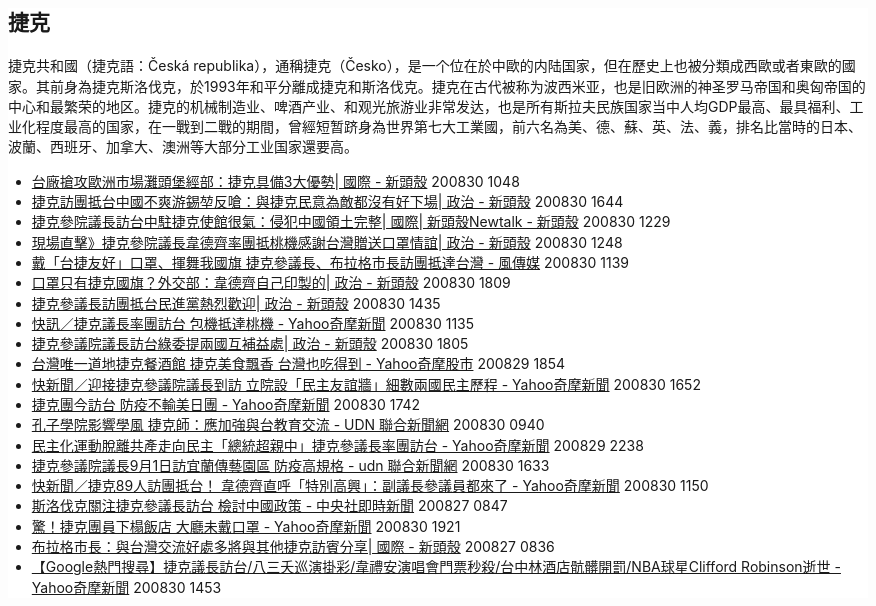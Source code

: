 ## 捷克

捷克共和國（捷克語：Česká republika），通稱捷克（Česko），是一个位在於中歐的内陆国家，但在歷史上也被分類成西歐或者東歐的國家。其前身為捷克斯洛伐克，於1993年和平分離成捷克和斯洛伐克。捷克在古代被称为波西米亚，也是旧欧洲的神圣罗马帝国和奥匈帝国的中心和最繁荣的地区。捷克的机械制造业、啤酒产业、和观光旅游业非常发达，也是所有斯拉夫民族国家当中人均GDP最高、最具福利、工业化程度最高的国家，在一戰到二戰的期間，曾經短暂跻身為世界第七大工業國，前六名為美、德、蘇、英、法、義，排名比當時的日本、波蘭、西班牙、加拿大、澳洲等大部分工业国家還要高。
- [台廠搶攻歐洲市場灘頭堡經部：捷克具備3大優勢| 國際 - 新頭殼](https://newtalk.tw/news/view/2020-08-30/458113 "台廠搶攻歐洲市場灘頭堡經部：捷克具備3大優勢| 國際 - 新頭殼") 200830 1048
- [捷克訪團抵台中國不爽游錫堃反嗆：與捷克民意為敵都沒有好下場| 政治 - 新頭殼](https://newtalk.tw/news/view/2020-08-30/458219 "捷克訪團抵台中國不爽游錫堃反嗆：與捷克民意為敵都沒有好下場| 政治 - 新頭殼") 200830 1644
- [捷克參院議長訪台中駐捷克使館很氣：侵犯中國領土完整| 國際| 新頭殼Newtalk - 新頭殼](https://newtalk.tw/news/view/2020-08-30/458144 "捷克參院議長訪台中駐捷克使館很氣：侵犯中國領土完整| 國際| 新頭殼Newtalk - 新頭殼") 200830 1229
- [現場直擊》捷克參院議長韋德齊率團抵桃機感謝台灣贈送口罩情誼| 政治 - 新頭殼](https://newtalk.tw/news/view/2020-08-30/458153 "現場直擊》捷克參院議長韋德齊率團抵桃機感謝台灣贈送口罩情誼| 政治 - 新頭殼") 200830 1248
- [戴「台捷友好」口罩、揮舞我國旗 捷克參議長、布拉格市長訪團抵達台灣 - 風傳媒](https://www.storm.mg/article/2989048 "戴「台捷友好」口罩、揮舞我國旗 捷克參議長、布拉格市長訪團抵達台灣 - 風傳媒") 200830 1139
- [口罩只有捷克國旗？外交部：韋德齊自己印製的| 政治 - 新頭殼](https://newtalk.tw/news/view/2020-08-30/458258 "口罩只有捷克國旗？外交部：韋德齊自己印製的| 政治 - 新頭殼") 200830 1809
- [捷克參議長訪團抵台民進黨熱烈歡迎| 政治 - 新頭殼](https://newtalk.tw/news/view/2020-08-30/458186 "捷克參議長訪團抵台民進黨熱烈歡迎| 政治 - 新頭殼") 200830 1435
- [快訊／捷克議長率團訪台 包機抵達桃機 - Yahoo奇摩新聞](https://tw.news.yahoo.com/%E5%BF%AB%E8%A8%8A-%E6%8D%B7%E5%85%8B%E8%AD%B0%E9%95%B7%E7%8E%87%E5%9C%98%E8%A8%AA%E5%8F%B0-%E5%8C%85%E6%A9%9F%E6%8A%B5%E9%81%94%E6%A1%83%E6%A9%9F-031607289.html "快訊／捷克議長率團訪台 包機抵達桃機 - Yahoo奇摩新聞") 200830 1135
- [捷克參議院議長訪台綠委提兩國互補益處| 政治 - 新頭殼](https://newtalk.tw/news/view/2020-08-30/458237 "捷克參議院議長訪台綠委提兩國互補益處| 政治 - 新頭殼") 200830 1805
- [台灣唯一道地捷克餐酒館 捷克美食飄香 台灣也吃得到 - Yahoo奇摩股市](https://tw.stock.yahoo.com/video/%E5%8F%B0%E7%81%A3%E5%94%AF-%E9%81%93%E5%9C%B0%E6%8D%B7%E5%85%8B%E9%A4%90%E9%85%92%E9%A4%A8-%E6%8D%B7%E5%85%8B%E7%BE%8E%E9%A3%9F%E9%A3%84%E9%A6%99-%E5%8F%B0%E7%81%A3%E4%B9%9F%E5%90%83%E5%BE%97%E5%88%B0-105439995.html "台灣唯一道地捷克餐酒館 捷克美食飄香 台灣也吃得到 - Yahoo奇摩股市") 200829 1854
- [快新聞／迎接捷克參議院議長到訪 立院設「民主友誼牆」細數兩國民主歷程 - Yahoo奇摩新聞](https://tw.news.yahoo.com/%E5%BF%AB%E6%96%B0%E8%81%9E-%E8%BF%8E%E6%8E%A5%E6%8D%B7%E5%85%8B%E5%8F%83%E8%AD%B0%E9%99%A2%E8%AD%B0%E9%95%B7%E5%88%B0%E8%A8%AA-%E7%AB%8B%E9%99%A2%E8%A8%AD-%E6%B0%91%E4%B8%BB%E5%8F%8B%E8%AA%BC%E7%89%86-%E7%B4%B0%E6%95%B8%E5%85%A9%E5%9C%8B%E6%B0%91%E4%B8%BB%E6%AD%B7%E7%A8%8B-085235934.html "快新聞／迎接捷克參議院議長到訪 立院設「民主友誼牆」細數兩國民主歷程 - Yahoo奇摩新聞") 200830 1652
- [捷克團今訪台 防疫不輸美日團 - Yahoo奇摩新聞](https://tw.news.yahoo.com/%E6%8D%B7%E5%85%8B%E5%9C%98%E4%BB%8A%E8%A8%AA%E5%8F%B0-%E9%98%B2%E7%96%AB%E4%B8%8D%E8%BC%B8%E7%BE%8E%E6%97%A5%E5%9C%98-201000644.html "捷克團今訪台 防疫不輸美日團 - Yahoo奇摩新聞") 200830 1742
- [孔子學院影響學風 捷克師：應加強與台教育交流 - UDN 聯合新聞網](https://udn.com/news/story/6656/4820950?from=udn-catelistnews_ch2 "孔子學院影響學風 捷克師：應加強與台教育交流 - UDN 聯合新聞網") 200830 0940
- [民主化運動脫離共產走向民主「總統超親中」捷克參議長率團訪台 - Yahoo奇摩新聞](https://tw.news.yahoo.com/%E6%B0%91%E4%B8%BB%E5%8C%96%E9%81%8B%E5%8B%95%E8%84%AB%E9%9B%A2%E5%85%B1%E7%94%A2%E8%B5%B0%E5%90%91%E6%B0%91%E4%B8%BB-%E7%B8%BD%E7%B5%B1%E8%B6%85%E8%A6%AA%E4%B8%AD-%E6%8D%B7%E5%85%8B%E5%8F%83%E8%AD%B0%E9%95%B7%E7%8E%87%E5%9C%98%E8%A8%AA%E5%8F%B0-111302742.html "民主化運動脫離共產走向民主「總統超親中」捷克參議長率團訪台 - Yahoo奇摩新聞") 200829 2238
- [捷克參議院議長9月1日訪宜蘭傳藝園區 防疫高規格 - udn 聯合新聞網](https://udn.com/news/story/121622/4821618?from=udn-ch1_breaknews-1-cate1-news "捷克參議院議長9月1日訪宜蘭傳藝園區 防疫高規格 - udn 聯合新聞網") 200830 1633
- [快新聞／捷克89人訪團抵台！ 韋德齊直呼「特別高興」：副議長參議員都來了 - Yahoo奇摩新聞](https://tw.news.yahoo.com/%E5%BF%AB%E6%96%B0%E8%81%9E-%E6%8D%B7%E5%85%8B89%E4%BA%BA%E8%A8%AA%E5%9C%98%E6%8A%B5%E5%8F%B0-%E9%9F%8B%E5%BE%B7%E9%BD%8A%E7%9B%B4%E5%91%BC-%E7%89%B9%E5%88%A5%E9%AB%98%E8%88%88-%E5%89%AF%E8%AD%B0%E9%95%B7%E5%8F%83%E8%AD%B0%E5%93%A1%E9%83%BD%E4%BE%86%E4%BA%86-035016969.html "快新聞／捷克89人訪團抵台！ 韋德齊直呼「特別高興」：副議長參議員都來了 - Yahoo奇摩新聞") 200830 1150
- [斯洛伐克關注捷克參議長訪台 檢討中國政策 - 中央社即時新聞](https://www.cna.com.tw/news/firstnews/202008270020.aspx "斯洛伐克關注捷克參議長訪台 檢討中國政策 - 中央社即時新聞") 200827 0847
- [驚！捷克團員下榻飯店 大廳未戴口罩 - Yahoo奇摩新聞](https://tw.news.yahoo.com/%E9%A9%9A-%E6%8D%B7%E5%85%8B%E5%9C%98%E5%93%A1%E4%B8%8B%E6%A6%BB%E9%A3%AF%E5%BA%97-%E5%A4%A7%E5%BB%B3%E6%9C%AA%E6%88%B4%E5%8F%A3%E7%BD%A9-112137249.html "驚！捷克團員下榻飯店 大廳未戴口罩 - Yahoo奇摩新聞") 200830 1921
- [布拉格市長：與台灣交流好處多將與其他捷克訪賓分享| 國際 - 新頭殼](https://newtalk.tw/news/view/2020-08-27/456718 "布拉格市長：與台灣交流好處多將與其他捷克訪賓分享| 國際 - 新頭殼") 200827 0836
- [【Google熱門搜尋】捷克議長訪台/八三夭巡演掛彩/韋禮安演唱會門票秒殺/台中林酒店骯髒開罰/NBA球星Clifford Robinson逝世 - Yahoo奇摩新聞](https://tw.news.yahoo.com/-google%E7%86%B1%E9%96%80%E6%90%9C%E5%B0%8B%E6%8D%B7%E5%85%8B%E8%AD%B0%E9%95%B7%E8%A8%AA%E5%8F%B0%E5%85%AB%E4%B8%89%E5%A4%AD%E5%B7%A1%E6%BC%94%E6%8E%9B%E5%BD%A9%E9%9F%8B%E7%A6%AE%E5%AE%89%E6%BC%94%E5%94%B1%E6%9C%83%E9%96%80%E7%A5%A8%E7%A7%92%E6%AE%BA%E5%8F%B0%E4%B8%AD%E6%9E%97%E9%85%92%E5%BA%97%E9%AA%AF%E9%AB%92%E9%96%8B%E7%BD%B0-nba%E7%90%83%E6%98%9F-clifford-robinson%E9%80%9D%E4%B8%96-065312923.html "【Google熱門搜尋】捷克議長訪台/八三夭巡演掛彩/韋禮安演唱會門票秒殺/台中林酒店骯髒開罰/NBA球星Clifford Robinson逝世 - Yahoo奇摩新聞") 200830 1453